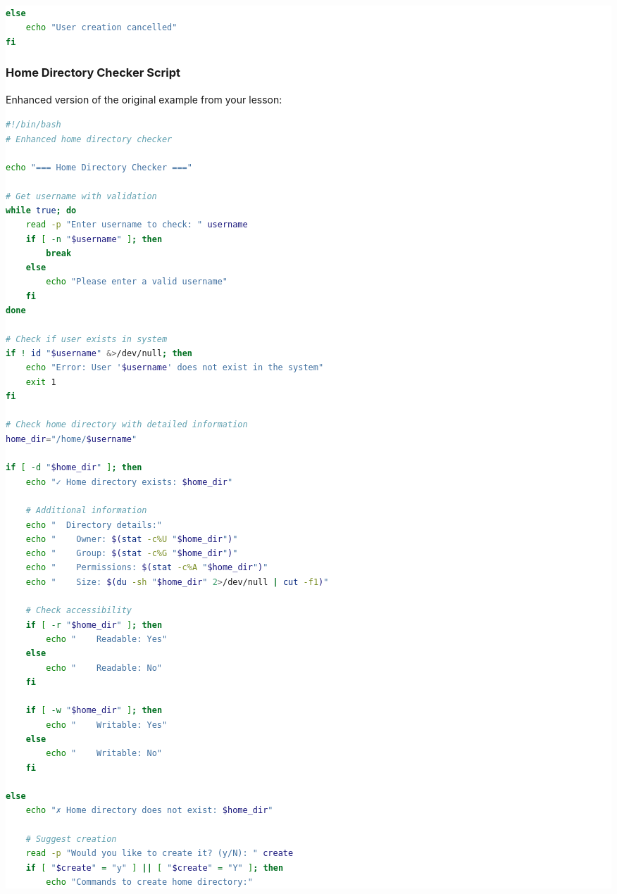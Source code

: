 ```bash
else
    echo "User creation cancelled"
fi
```

### Home Directory Checker Script

Enhanced version of the original example from your lesson:

```bash
#!/bin/bash
# Enhanced home directory checker

echo "=== Home Directory Checker ==="

# Get username with validation
while true; do
    read -p "Enter username to check: " username
    if [ -n "$username" ]; then
        break
    else
        echo "Please enter a valid username"
    fi
done

# Check if user exists in system
if ! id "$username" &>/dev/null; then
    echo "Error: User '$username' does not exist in the system"
    exit 1
fi

# Check home directory with detailed information
home_dir="/home/$username"

if [ -d "$home_dir" ]; then
    echo "✓ Home directory exists: $home_dir"
    
    # Additional information
    echo "  Directory details:"
    echo "    Owner: $(stat -c%U "$home_dir")"
    echo "    Group: $(stat -c%G "$home_dir")"
    echo "    Permissions: $(stat -c%A "$home_dir")"
    echo "    Size: $(du -sh "$home_dir" 2>/dev/null | cut -f1)"
    
    # Check accessibility
    if [ -r "$home_dir" ]; then
        echo "    Readable: Yes"
    else
        echo "    Readable: No"
    fi
    
    if [ -w "$home_dir" ]; then
        echo "    Writable: Yes"
    else
        echo "    Writable: No"
    fi
    
else
    echo "✗ Home directory does not exist: $home_dir"
    
    # Suggest creation
    read -p "Would you like to create it? (y/N): " create
    if [ "$create" = "y" ] || [ "$create" = "Y" ]; then
        echo "Commands to create home directory:"
```